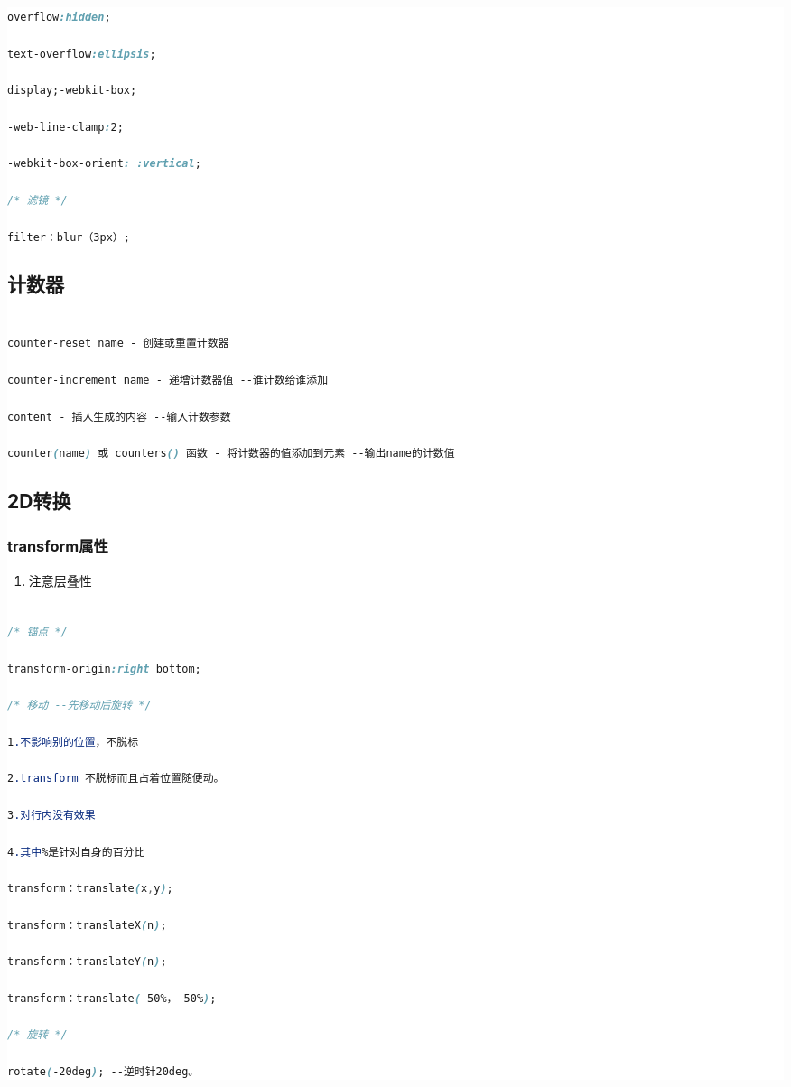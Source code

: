 ```css
overflow:hidden;

text-overflow:ellipsis;

display;-webkit-box;

-web-line-clamp:2;

-webkit-box-orient: :vertical;

/* 滤镜 */

filter：blur（3px）;

```

## 计数器

```css

counter-reset name - 创建或重置计数器

counter-increment name - 递增计数器值 --谁计数给谁添加

content - 插入生成的内容 --输入计数参数

counter(name) 或 counters() 函数 - 将计数器的值添加到元素 --输出name的计数值

```

## 2D转换

### transform属性

1. 注意层叠性

```css

/* 锚点 */

transform-origin:right bottom;

/* 移动 --先移动后旋转 */

1.不影响别的位置，不脱标

2.transform 不脱标而且占着位置随便动。

3.对行内没有效果

4.其中%是针对自身的百分比

transform：translate(x,y);

transform：translateX(n);

transform：translateY(n);

transform：translate(-50%，-50%);

/* 旋转 */

rotate(-20deg); --逆时针20deg。
```